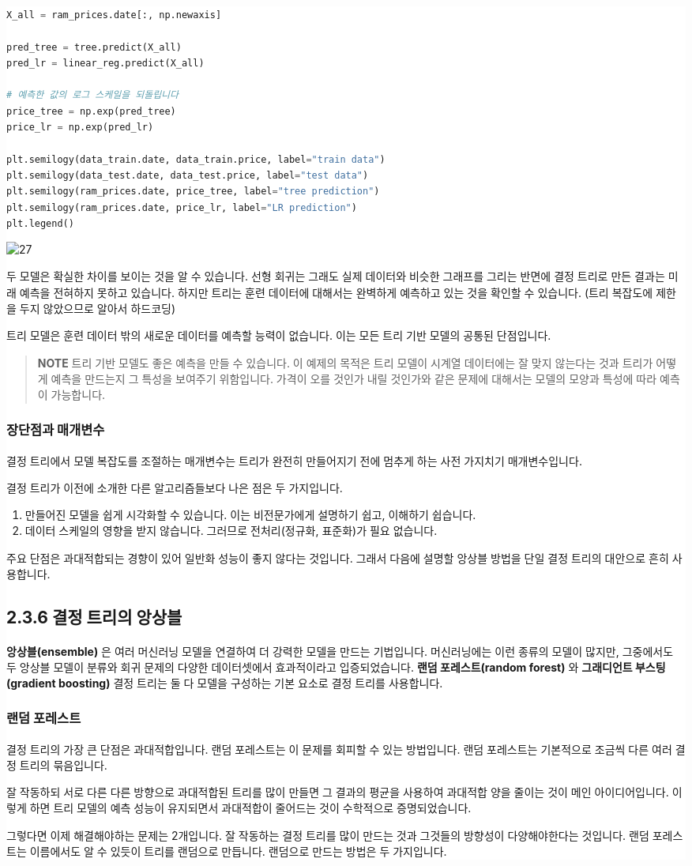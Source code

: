 ``` python
X_all = ram_prices.date[:, np.newaxis]
​
pred_tree = tree.predict(X_all)
pred_lr = linear_reg.predict(X_all)
​
# 예측한 값의 로그 스케일을 되돌립니다
price_tree = np.exp(pred_tree)
price_lr = np.exp(pred_lr)

plt.semilogy(data_train.date, data_train.price, label="train data")
plt.semilogy(data_test.date, data_test.price, label="test data")
plt.semilogy(ram_prices.date, price_tree, label="tree prediction")
plt.semilogy(ram_prices.date, price_lr, label="LR prediction")
plt.legend()
```

![27](https://i.imgur.com/nnsL9NY.png)

두 모델은 확실한 차이를 보이는 것을 알 수 있습니다.
선형 회귀는 그래도 실제 데이터와 비슷한 그래프를 그리는 반면에 결정 트리로 만든 결과는 미래 예측을 전혀하지 못하고 있습니다.
하지만 트리는 훈련 데이터에 대해서는 완벽하게 예측하고 있는 것을 확인할 수 있습니다. (트리 복잡도에 제한을 두지 않았으므로 알아서 하드코딩)

트리 모델은 훈련 데이터 밖의 새로운 데이터를 예측할 능력이 없습니다. 이는 모든 트리 기반 모델의 공통된 단점입니다.

> **NOTE** 트리 기반 모델도 좋은 예측을 만들 수 있습니다. 이 예제의 목적은 트리 모델이 시계열 데이터에는 잘 맞지 않는다는 것과 트리가 어떻게 예측을 만드는지 그 특성을 보여주기 위함입니다. 가격이 오를 것인가 내릴 것인가와 같은 문제에 대해서는 모델의 모양과 특성에 따라 예측이 가능합니다.

### 장단점과 매개변수

결정 트리에서 모델 복잡도를 조절하는 매개변수는 트리가 완전히 만들어지기 전에 멈추게 하는 사전 가지치기 매개변수입니다.

결정 트리가 이전에 소개한 다른 알고리즘들보다 나은 점은 두 가지입니다.

1. 만들어진 모델을 쉽게 시각화할 수 있습니다. 이는 비전문가에게 설명하기 쉽고, 이해하기 쉽습니다.
2. 데이터 스케일의 영향을 받지 않습니다. 그러므로 전처리(정규화, 표준화)가 필요 없습니다.

주요 단점은 과대적합되는 경향이 있어 일반화 성능이 좋지 않다는 것입니다. 그래서 다음에 설명할 앙상블 방법을 단일 결정 트리의 대안으로 흔히 사용합니다.

## 2.3.6 결정 트리의 앙상블

**앙상블(ensemble)** 은 여러 머신러닝 모델을 연결하여 더 강력한 모델을 만드는 기법입니다.
머신러닝에는 이런 종류의 모델이 많지만, 그중에서도 두 앙상블 모델이 분류와 회귀 문제의 다양한 데이터셋에서 효과적이라고 입증되었습니다. **랜덤 포레스트(random forest)** 와 **그래디언트 부스팅(gradient boosting)** 결정 트리는 둘 다 모델을 구성하는 기본 요소로 결정 트리를 사용합니다.

### 랜덤 포레스트

결정 트리의 가장 큰 단점은 과대적합입니다. 랜덤 포레스트는 이 문제를 회피할 수 있는 방법입니다.
랜덤 포레스트는 기본적으로 조금씩 다른 여러 결정 트리의 묶음입니다.

잘 작동하되 서로 다른 다른 방향으로 과대적합된 트리를 많이 만들면 그 결과의 평균을 사용하여 과대적합 양을 줄이는 것이 메인 아이디어입니다. 이렇게 하면 트리 모델의 예측 성능이 유지되면서 과대적합이 줄어드는 것이 수학적으로 증명되었습니다.

그렇다면 이제 해결해야하는 문제는 2개입니다. 잘 작동하는 결정 트리를 많이 만드는 것과 그것들의 방향성이 다양해야한다는 것입니다.
랜덤 포레스트는 이름에서도 알 수 있듯이 트리를 랜덤으로 만듭니다. 랜덤으로 만드는 방법은 두 가지입니다.
